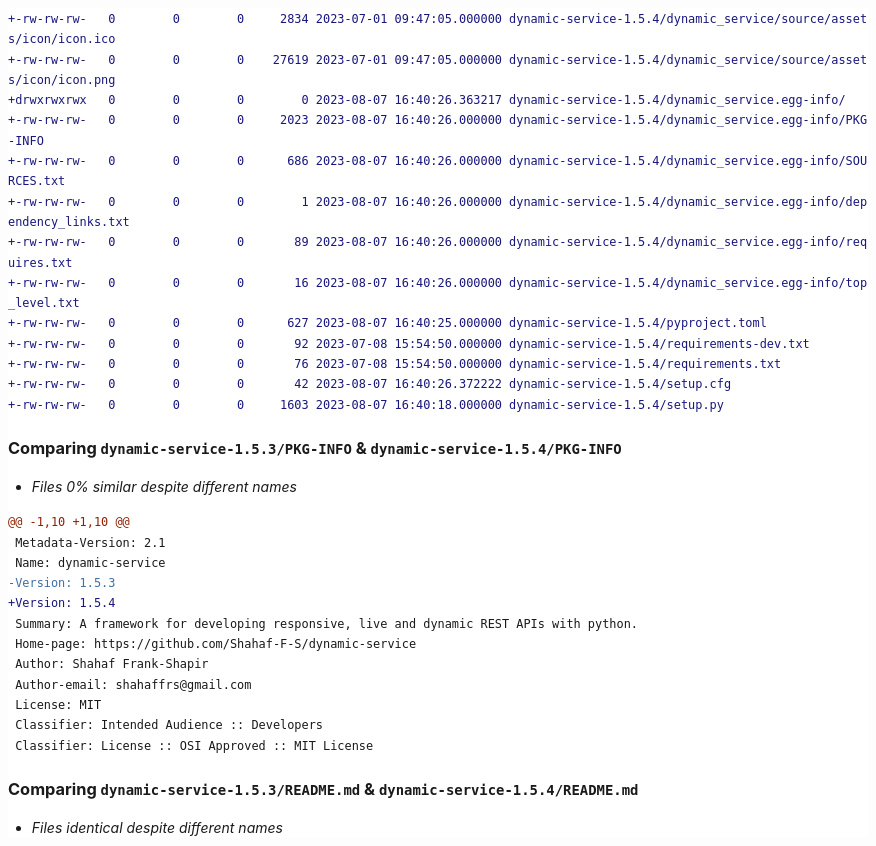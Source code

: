 ```diff
+-rw-rw-rw-   0        0        0     2834 2023-07-01 09:47:05.000000 dynamic-service-1.5.4/dynamic_service/source/assets/icon/icon.ico
+-rw-rw-rw-   0        0        0    27619 2023-07-01 09:47:05.000000 dynamic-service-1.5.4/dynamic_service/source/assets/icon/icon.png
+drwxrwxrwx   0        0        0        0 2023-08-07 16:40:26.363217 dynamic-service-1.5.4/dynamic_service.egg-info/
+-rw-rw-rw-   0        0        0     2023 2023-08-07 16:40:26.000000 dynamic-service-1.5.4/dynamic_service.egg-info/PKG-INFO
+-rw-rw-rw-   0        0        0      686 2023-08-07 16:40:26.000000 dynamic-service-1.5.4/dynamic_service.egg-info/SOURCES.txt
+-rw-rw-rw-   0        0        0        1 2023-08-07 16:40:26.000000 dynamic-service-1.5.4/dynamic_service.egg-info/dependency_links.txt
+-rw-rw-rw-   0        0        0       89 2023-08-07 16:40:26.000000 dynamic-service-1.5.4/dynamic_service.egg-info/requires.txt
+-rw-rw-rw-   0        0        0       16 2023-08-07 16:40:26.000000 dynamic-service-1.5.4/dynamic_service.egg-info/top_level.txt
+-rw-rw-rw-   0        0        0      627 2023-08-07 16:40:25.000000 dynamic-service-1.5.4/pyproject.toml
+-rw-rw-rw-   0        0        0       92 2023-07-08 15:54:50.000000 dynamic-service-1.5.4/requirements-dev.txt
+-rw-rw-rw-   0        0        0       76 2023-07-08 15:54:50.000000 dynamic-service-1.5.4/requirements.txt
+-rw-rw-rw-   0        0        0       42 2023-08-07 16:40:26.372222 dynamic-service-1.5.4/setup.cfg
+-rw-rw-rw-   0        0        0     1603 2023-08-07 16:40:18.000000 dynamic-service-1.5.4/setup.py
```

### Comparing `dynamic-service-1.5.3/PKG-INFO` & `dynamic-service-1.5.4/PKG-INFO`

 * *Files 0% similar despite different names*

```diff
@@ -1,10 +1,10 @@
 Metadata-Version: 2.1
 Name: dynamic-service
-Version: 1.5.3
+Version: 1.5.4
 Summary: A framework for developing responsive, live and dynamic REST APIs with python.
 Home-page: https://github.com/Shahaf-F-S/dynamic-service
 Author: Shahaf Frank-Shapir
 Author-email: shahaffrs@gmail.com
 License: MIT
 Classifier: Intended Audience :: Developers
 Classifier: License :: OSI Approved :: MIT License
```

### Comparing `dynamic-service-1.5.3/README.md` & `dynamic-service-1.5.4/README.md`

 * *Files identical despite different names*
